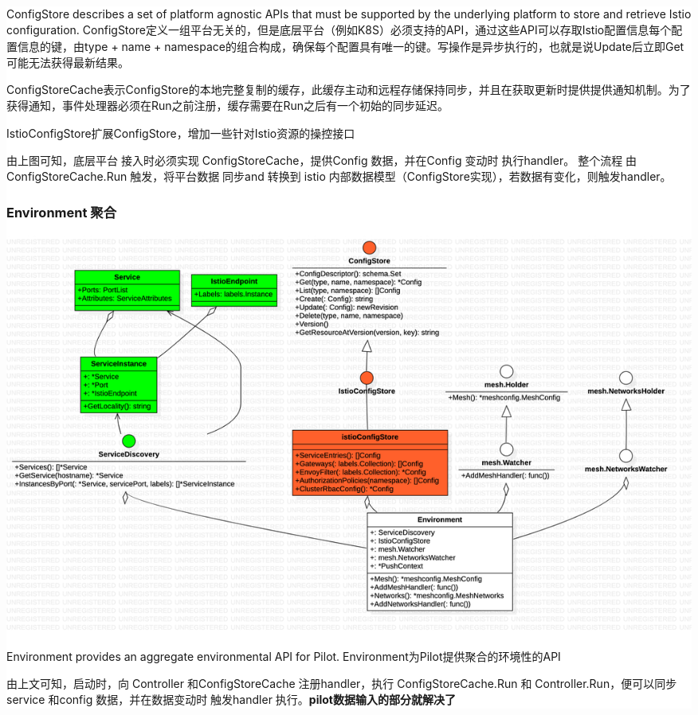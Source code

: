 ConfigStore describes a set of platform agnostic APIs that must be supported by the underlying platform to store and retrieve Istio configuration. ConfigStore定义一组平台无关的，但是底层平台（例如K8S）必须支持的API，通过这些API可以存取Istio配置信息每个配置信息的键，由type + name + namespace的组合构成，确保每个配置具有唯一的键。写操作是异步执行的，也就是说Update后立即Get可能无法获得最新结果。

ConfigStoreCache表示ConfigStore的本地完整复制的缓存，此缓存主动和远程存储保持同步，并且在获取更新时提供提供通知机制。为了获得通知，事件处理器必须在Run之前注册，缓存需要在Run之后有一个初始的同步延迟。

IstioConfigStore扩展ConfigStore，增加一些针对Istio资源的操控接口

由上图可知，底层平台 接入时必须实现 ConfigStoreCache，提供Config 数据，并在Config 变动时 执行handler。 整个流程 由ConfigStoreCache.Run 触发，将平台数据 同步and 转换到 istio 内部数据模型（ConfigStore实现），若数据有变化，则触发handler。 

### Environment 聚合

![](/public/upload/mesh/pilot_environment_object.png)

Environment provides an aggregate environmental API for Pilot. Environment为Pilot提供聚合的环境性的API

由上文可知，启动时，向  Controller 和ConfigStoreCache 注册handler，执行 ConfigStoreCache.Run 和  Controller.Run，便可以同步 service 和config 数据，并在数据变动时 触发handler 执行。**pilot数据输入的部分就解决了**
